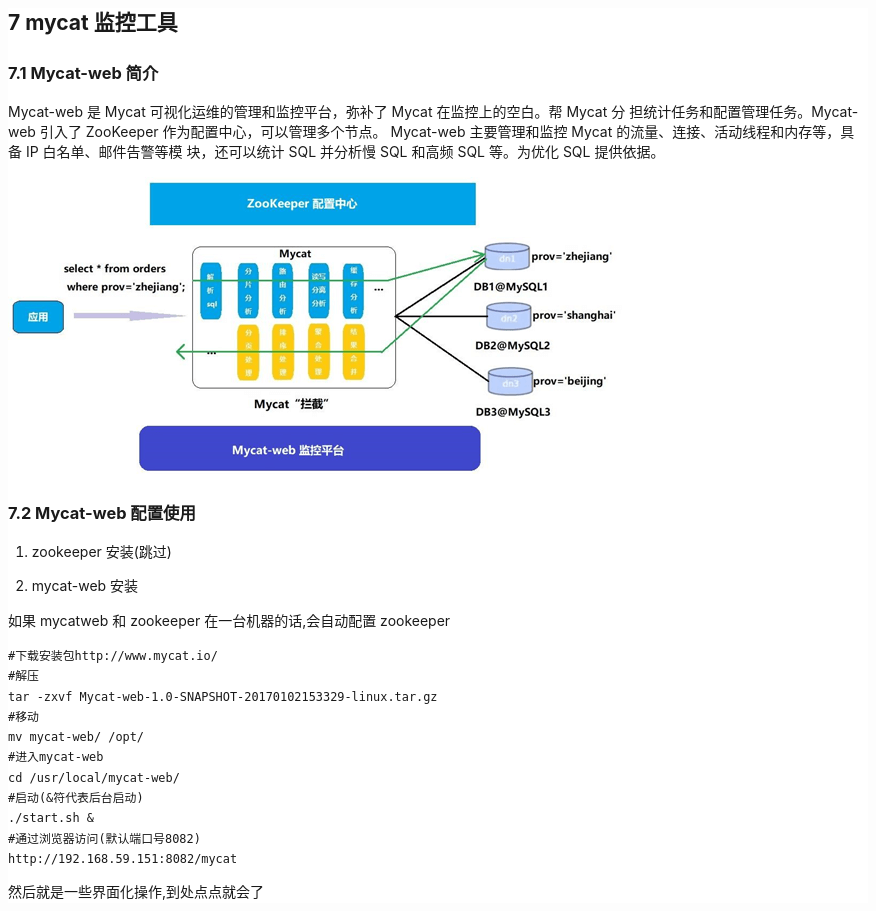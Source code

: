## 7 mycat 监控工具

### 7.1 Mycat-web 简介

Mycat-web 是 Mycat 可视化运维的管理和监控平台，弥补了 Mycat 在监控上的空白。帮 Mycat 分 担统计任务和配置管理任务。Mycat-web 引入了 ZooKeeper 作为配置中心，可以管理多个节点。 Mycat-web 主要管理和监控 Mycat 的流量、连接、活动线程和内存等，具备 IP 白名单、邮件告警等模 块，还可以统计 SQL 并分析慢 SQL 和高频 SQL 等。为优化 SQL 提供依据。

![](./images/image-20210619203014938.png)

### 7.2 Mycat-web 配置使用

1. zookeeper 安装(跳过)

[或可看以前写的zookeeper文章]: https://blog.csdn.net/qq_51138261/article/details/117827028

2. mycat-web 安装

如果 mycatweb 和 zookeeper 在一台机器的话,会自动配置 zookeeper

```shell
#下载安装包http://www.mycat.io/
#解压
tar -zxvf Mycat-web-1.0-SNAPSHOT-20170102153329-linux.tar.gz
#移动
mv mycat-web/ /opt/
#进入mycat-web
cd /usr/local/mycat-web/
#启动(&符代表后台启动)
./start.sh &
#通过浏览器访问(默认端口号8082)
http://192.168.59.151:8082/mycat
```

然后就是一些界面化操作,到处点点就会了


[官网下载]: http://www.mycat.org.cn/
[引用之前shardingsphere中的内容]: https://blog.csdn.net/qq_51138261/article/details/118001730
[1.5.18下载]: https://www.haproxy.org/download/1.5/src/haproxy-1.5.18.tar.gz
[官网下载]: https://www.keepalived.org/download.html